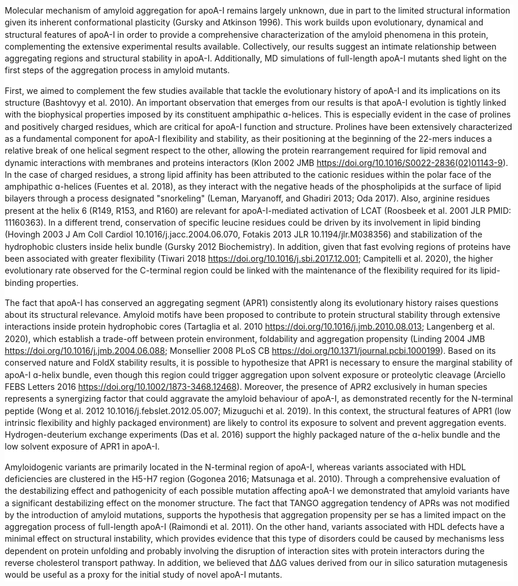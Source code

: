 Molecular mechanism of amyloid aggregation for apoA-I remains largely unknown, due in part to the limited structural information given its inherent conformational plasticity (Gursky and Atkinson 1996). This work builds upon evolutionary, dynamical and structural features of apoA-I in order to provide a comprehensive characterization of the amyloid phenomena in this protein, complementing the extensive experimental results available. Collectively, our results suggest an intimate relationship between aggregating regions and structural stability in apoA-I. Additionally, MD simulations of full-length apoA-I mutants shed light on the first steps of the aggregation process in amyloid mutants.

First, we aimed to complement the few studies available that tackle the evolutionary history of apoA-I and its implications on its structure (Bashtovyy et al. 2010). An important observation that emerges from our results is that apoA-I evolution is tightly linked with the biophysical properties imposed by its constituent amphipathic ɑ-helices. This is especially evident in the case of prolines and positively charged residues, which are critical for apoA-I function and structure. Prolines have been extensively characterized as a fundamental component for apoA-I flexibility and stability, as their positioning at the beginning of the 22-mers induces a relative break of one helical segment respect to the other, allowing the protein rearrangement required for lipid removal and dynamic interactions with membranes and proteins interactors (Klon 2002 JMB https://doi.org/10.1016/S0022-2836(02)01143-9). In the case of charged residues, a strong lipid affinity has been attributed to the cationic residues within the polar face of the amphipathic ɑ-helices (Fuentes et al. 2018), as they interact with the negative heads of the phospholipids at the surface of lipid bilayers through a process designated "snorkeling" (Leman, Maryanoff, and Ghadiri 2013; Oda 2017). Also, arginine residues present at the helix 6 (R149, R153, and R160) are relevant for apoA-I-mediated activation of LCAT (Roosbeek et al. 2001 JLR  PMID: 11160363). In a different trend, conservation of specific leucine residues could be driven by its involvement in lipid binding (Hovingh 2003 J Am Coll Cardiol 10.1016/j.jacc.2004.06.070, Fotakis 2013 JLR 10.1194/jlr.M038356) and stabilization of the hydrophobic clusters inside helix bundle (Gursky 2012 Biochemistry). In addition, given that fast evolving regions of proteins have been associated with greater flexibility (Tiwari 2018 https://doi.org/10.1016/j.sbi.2017.12.001; Campitelli et al. 2020), the higher evolutionary rate observed for the C-terminal region could be linked with the maintenance of the flexibility required for its lipid-binding properties.

The fact that apoA-I has conserved an aggregating segment (APR1) consistently along its evolutionary history raises questions about its structural relevance. Amyloid motifs have been proposed to contribute to protein structural stability through extensive interactions inside protein hydrophobic cores (Tartaglia et al. 2010 https://doi.org/10.1016/j.jmb.2010.08.013; Langenberg et al. 2020), which establish a trade-off between protein environment, foldability and aggregation propensity (Linding 2004 JMB https://doi.org/10.1016/j.jmb.2004.06.088; Monsellier 2008 PLoS CB https://doi.org/10.1371/journal.pcbi.1000199). Based on its conserved nature and FoldX stability results, it is possible to hypothesize that APR1 is necessary to ensure the marginal stability of apoA-I ɑ-helix bundle, even though this region could trigger aggregation upon solvent exposure or proteolytic cleavage (Arciello FEBS Letters 2016 https://doi.org/10.1002/1873-3468.12468). Moreover, the presence of APR2 exclusively in human species represents a synergizing factor that could aggravate the amyloid behaviour of apoA-I, as demonstrated recently for the N-terminal peptide (Wong et al. 2012 10.1016/j.febslet.2012.05.007; Mizuguchi et al. 2019). In this context, the structural features of APR1 (low intrinsic flexibility and highly packaged environment) are likely to control its exposure to solvent and prevent aggregation events. Hydrogen-deuterium exchange experiments (Das et al. 2016) support the highly packaged nature of the ɑ-helix bundle and the low solvent exposure of APR1 in apoA-I. 

Amyloidogenic variants are primarily located in the N-terminal region of apoA-I, whereas variants associated with HDL deficiencies are clustered in the H5-H7 region (Gogonea 2016; Matsunaga et al. 2010). Through a comprehensive evaluation of the destabilizing effect and pathogenicity of each possible mutation affecting apoA-I we demonstrated that amyloid variants have a significant destabilizing effect on the monomer structure. The fact that TANGO aggregation tendency of APRs was not modified by the introduction of amyloid mutations, supports the hypothesis that aggregation propensity per se has a limited impact on the aggregation process of full-length apoA-I (Raimondi et al. 2011). On the other hand, variants associated with HDL defects have a minimal effect on structural instability, which provides evidence that this type of disorders could be caused by mechanisms less dependent on protein unfolding and probably involving the disruption of interaction sites with protein interactors during the reverse cholesterol transport pathway. In addition, we believed that ΔΔG values derived from our in silico saturation mutagenesis would be useful as a proxy for the initial study of novel apoA-I mutants.
